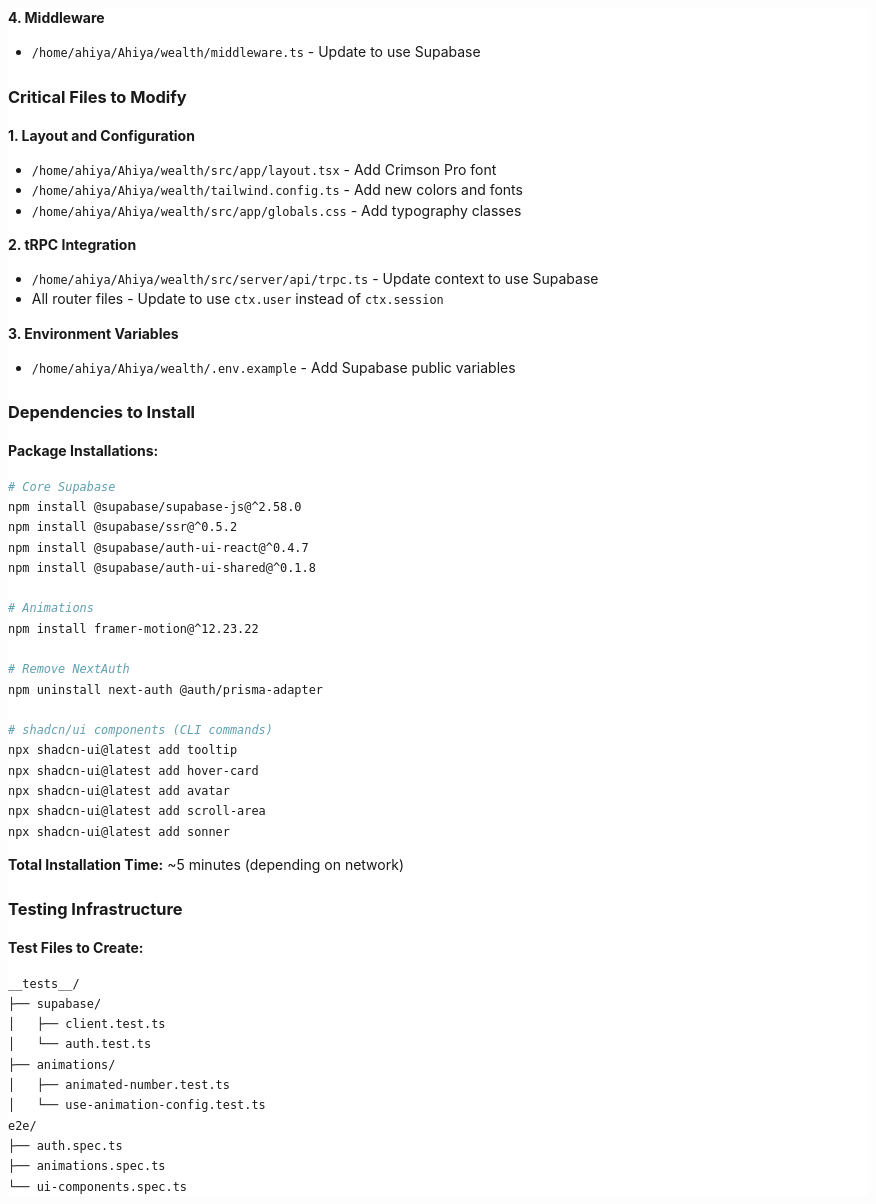 **4. Middleware**
- `/home/ahiya/Ahiya/wealth/middleware.ts` - Update to use Supabase

### Critical Files to Modify

**1. Layout and Configuration**
- `/home/ahiya/Ahiya/wealth/src/app/layout.tsx` - Add Crimson Pro font
- `/home/ahiya/Ahiya/wealth/tailwind.config.ts` - Add new colors and fonts
- `/home/ahiya/Ahiya/wealth/src/app/globals.css` - Add typography classes

**2. tRPC Integration**
- `/home/ahiya/Ahiya/wealth/src/server/api/trpc.ts` - Update context to use Supabase
- All router files - Update to use `ctx.user` instead of `ctx.session`

**3. Environment Variables**
- `/home/ahiya/Ahiya/wealth/.env.example` - Add Supabase public variables

### Dependencies to Install

**Package Installations:**
```bash
# Core Supabase
npm install @supabase/supabase-js@^2.58.0
npm install @supabase/ssr@^0.5.2
npm install @supabase/auth-ui-react@^0.4.7
npm install @supabase/auth-ui-shared@^0.1.8

# Animations
npm install framer-motion@^12.23.22

# Remove NextAuth
npm uninstall next-auth @auth/prisma-adapter

# shadcn/ui components (CLI commands)
npx shadcn-ui@latest add tooltip
npx shadcn-ui@latest add hover-card
npx shadcn-ui@latest add avatar
npx shadcn-ui@latest add scroll-area
npx shadcn-ui@latest add sonner
```

**Total Installation Time:** ~5 minutes (depending on network)

### Testing Infrastructure

**Test Files to Create:**
```
__tests__/
├── supabase/
│   ├── client.test.ts
│   └── auth.test.ts
├── animations/
│   ├── animated-number.test.ts
│   └── use-animation-config.test.ts
e2e/
├── auth.spec.ts
├── animations.spec.ts
└── ui-components.spec.ts
```
